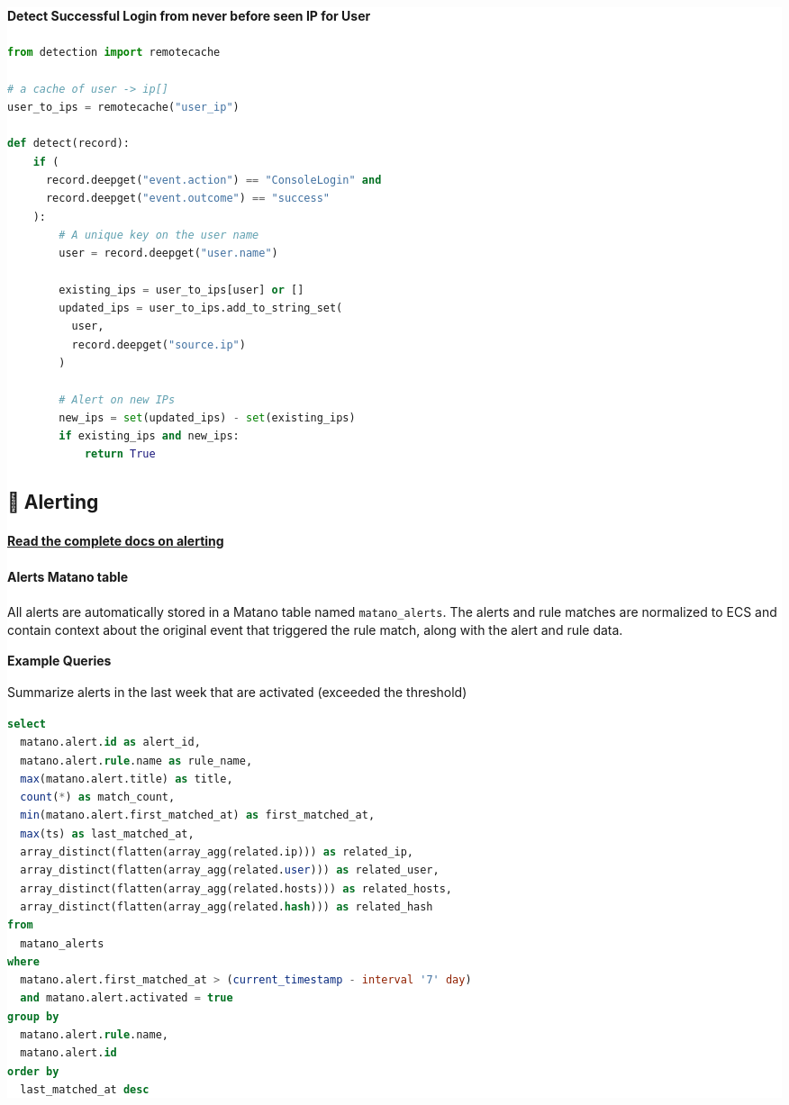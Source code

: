 #### Detect Successful Login from never before seen IP for User

```python
from detection import remotecache

# a cache of user -> ip[]
user_to_ips = remotecache("user_ip")

def detect(record):
    if (
      record.deepget("event.action") == "ConsoleLogin" and
      record.deepget("event.outcome") == "success"
    ):
        # A unique key on the user name
        user = record.deepget("user.name")

        existing_ips = user_to_ips[user] or []
        updated_ips = user_to_ips.add_to_string_set(
          user,
          record.deepget("source.ip")
        )

        # Alert on new IPs
        new_ips = set(updated_ips) - set(existing_ips)
        if existing_ips and new_ips:
            return True
```

## 🚨 Alerting

[**Read the complete docs on alerting**](https://www.matano.dev/docs/detections/alerting)

#### Alerts Matano table

All alerts are automatically stored in a Matano table named `matano_alerts`. The alerts and rule matches are normalized to ECS and contain context about the original event that triggered the rule match, along with the alert and rule data.

**Example Queries**

Summarize alerts in the last week that are activated (exceeded the threshold)

```sql
select
  matano.alert.id as alert_id,
  matano.alert.rule.name as rule_name,
  max(matano.alert.title) as title,
  count(*) as match_count,
  min(matano.alert.first_matched_at) as first_matched_at,
  max(ts) as last_matched_at,
  array_distinct(flatten(array_agg(related.ip))) as related_ip,
  array_distinct(flatten(array_agg(related.user))) as related_user,
  array_distinct(flatten(array_agg(related.hosts))) as related_hosts,
  array_distinct(flatten(array_agg(related.hash))) as related_hash
from
  matano_alerts
where
  matano.alert.first_matched_at > (current_timestamp - interval '7' day)
  and matano.alert.activated = true
group by
  matano.alert.rule.name,
  matano.alert.id
order by
  last_matched_at desc
```